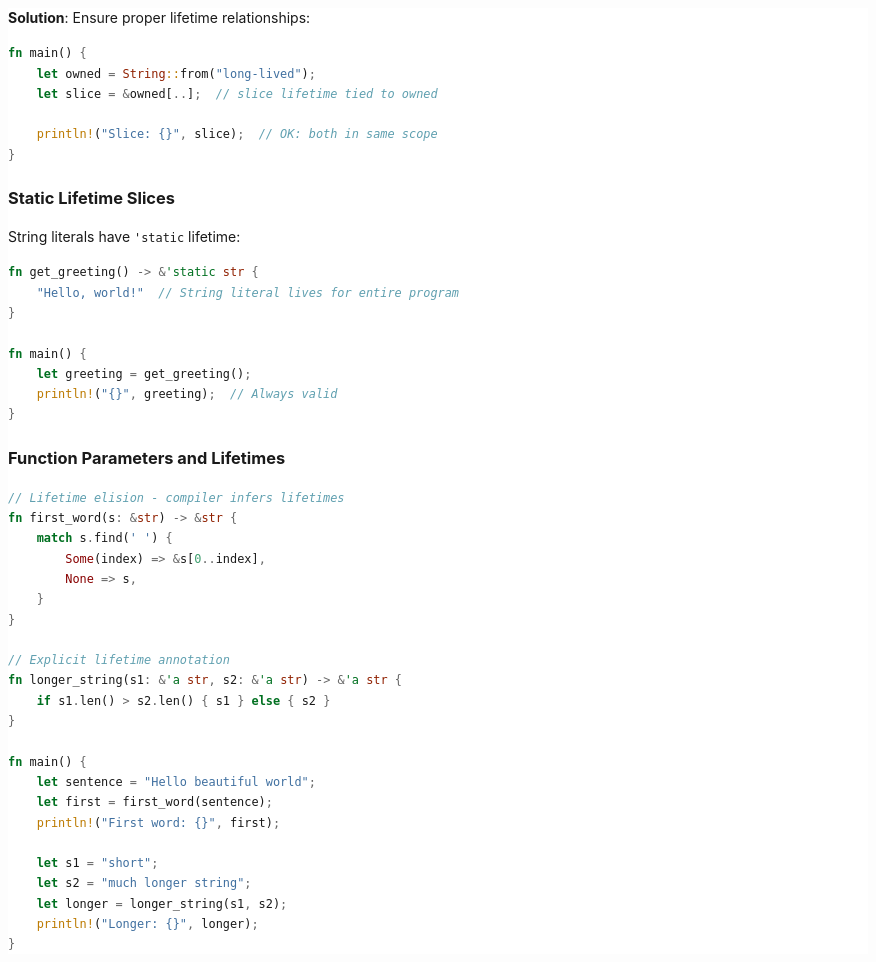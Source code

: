 **Solution**: Ensure proper lifetime relationships:

```rust
fn main() {
    let owned = String::from("long-lived");
    let slice = &owned[..];  // slice lifetime tied to owned

    println!("Slice: {}", slice);  // OK: both in same scope
}
```

### Static Lifetime Slices

String literals have `'static` lifetime:

```rust
fn get_greeting() -> &'static str {
    "Hello, world!"  // String literal lives for entire program
}

fn main() {
    let greeting = get_greeting();
    println!("{}", greeting);  // Always valid
}
```

### Function Parameters and Lifetimes

```rust
// Lifetime elision - compiler infers lifetimes
fn first_word(s: &str) -> &str {
    match s.find(' ') {
        Some(index) => &s[0..index],
        None => s,
    }
}

// Explicit lifetime annotation
fn longer_string(s1: &'a str, s2: &'a str) -> &'a str {
    if s1.len() > s2.len() { s1 } else { s2 }
}

fn main() {
    let sentence = "Hello beautiful world";
    let first = first_word(sentence);
    println!("First word: {}", first);

    let s1 = "short";
    let s2 = "much longer string";
    let longer = longer_string(s1, s2);
    println!("Longer: {}", longer);
}
```
